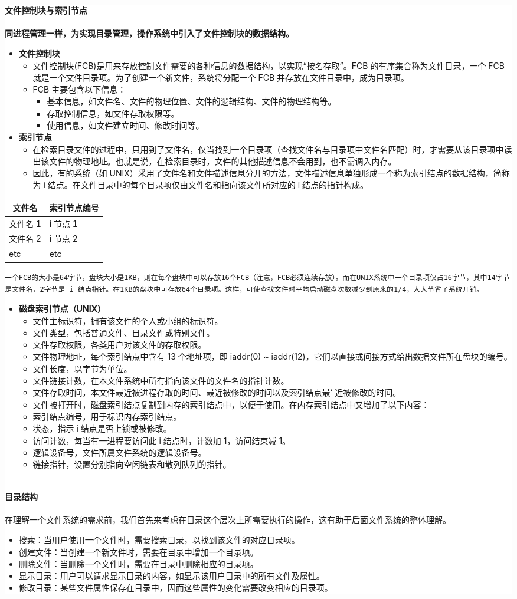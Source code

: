 #### 文件控制块与索引节点

**同进程管理一样，为实现目录管理，操作系统中引入了文件控制块的数据结构。**

* **文件控制块**
  * 文件控制块(FCB)是用来存放控制文件需要的各种信息的数据结构，以实现“按名存取”。FCB 的有序集合称为文件目录，一个 FCB 就是一个文件目录项。为了创建一个新文件，系统将分配一个 FCB 并存放在文件目录中，成为目录项。
  * FCB 主要包含以下信息：
    * 基本信息，如文件名、文件的物理位置、文件的逻辑结构、文件的物理结构等。
    * 存取控制信息，如文件存取权限等。
    * 使用信息，如文件建立时间、修改时间等。
* **索引节点**
  * 在检索目录文件的过程中，只用到了文件名，仅当找到一个目录项（查找文件名与目录项中文件名匹配）时，才需要从该目录项中读出该文件的物理地址。也就是说，在检索目录时，文件的其他描述信息不会用到，也不需调入内存。
  * 因此，有的系统（如 UNIX）釆用了文件名和文件描述信息分开的方法，文件描述信息单独形成一个称为索引结点的数据结构，简称为 i 结点。在文件目录中的每个目录项仅由文件名和指向该文件所对应的 i 结点的指针构成。

| 文件名   | 索引节点编号 |
| ----- | ------ |
| 文件名 1 | i 节点 1 |
| 文件名 2 | i 节点 2 |
| etc   | etc    |

```
一个FCB的大小是64字节，盘块大小是1KB，则在每个盘块中可以存放16个FCB（注意，FCB必须连续存放）。而在UNIX系统中一个目录项仅占16字节，其中14字节是文件名，2字节是 i 结点指针。在1KB的盘块中可存放64个目录项。这样，可使查找文件时平均启动磁盘次数减少到原来的1/4，大大节省了系统开销。
```

* **磁盘索引节点（UNIX）**
  * 文件主标识符，拥有该文件的个人或小组的标识符。
  * 文件类型，包括普通文件、目录文件或特别文件。
  * 文件存取权限，各类用户对该文件的存取权限。
  * 文件物理地址，每个索引结点中含有 13 个地址项，即 iaddr(0) \~ iaddr(12)，它们以直接或间接方式给出数据文件所在盘块的编号。
  * 文件长度，以字节为单位。
  * 文件链接计数，在本文件系统中所有指向该文件的文件名的指针计数。
  * 文件存取时间，本文件最近被进程存取的时间、最近被修改的时间以及索引结点最‘ 近被修改的时间。
  * 文件被打开时，磁盘索引结点复制到内存的索引结点中，以便于使用。在内存索引结点中又增加了以下内容：
  * 索引结点编号，用于标识内存索引结点。
  * 状态，指示 i 结点是否上锁或被修改。
  * 访问计数，每当有一进程要访问此 i 结点时，计数加 1，访问结束减 1。
  * 逻辑设备号，文件所属文件系统的逻辑设备号。
  * 链接指针，设置分别指向空闲链表和散列队列的指针。

***

#### 目录结构

在理解一个文件系统的需求前，我们首先来考虑在目录这个层次上所需要执行的操作，这有助于后面文件系统的整体理解。

* 搜索：当用户使用一个文件时，需要搜索目录，以找到该文件的对应目录项。
* 创建文件：当创建一个新文件时，需要在目录中增加一个目录项。
* 删除文件：当删除一个文件时，需要在目录中删除相应的目录项。
* 显示目录：用户可以请求显示目录的内容，如显示该用户目录中的所有文件及属性。
* 修改目录：某些文件属性保存在目录中，因而这些属性的变化需要改变相应的目录项。
